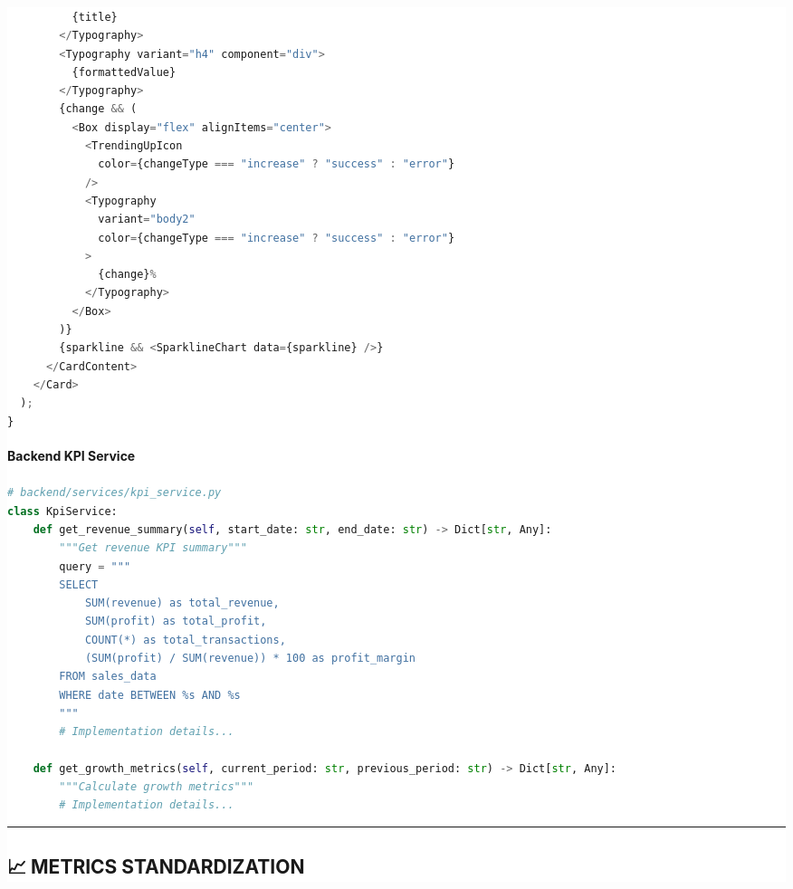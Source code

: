 ```typescript
          {title}
        </Typography>
        <Typography variant="h4" component="div">
          {formattedValue}
        </Typography>
        {change && (
          <Box display="flex" alignItems="center">
            <TrendingUpIcon
              color={changeType === "increase" ? "success" : "error"}
            />
            <Typography
              variant="body2"
              color={changeType === "increase" ? "success" : "error"}
            >
              {change}%
            </Typography>
          </Box>
        )}
        {sparkline && <SparklineChart data={sparkline} />}
      </CardContent>
    </Card>
  );
}
```

#### **Backend KPI Service**

```python
# backend/services/kpi_service.py
class KpiService:
    def get_revenue_summary(self, start_date: str, end_date: str) -> Dict[str, Any]:
        """Get revenue KPI summary"""
        query = """
        SELECT
            SUM(revenue) as total_revenue,
            SUM(profit) as total_profit,
            COUNT(*) as total_transactions,
            (SUM(profit) / SUM(revenue)) * 100 as profit_margin
        FROM sales_data
        WHERE date BETWEEN %s AND %s
        """
        # Implementation details...

    def get_growth_metrics(self, current_period: str, previous_period: str) -> Dict[str, Any]:
        """Calculate growth metrics"""
        # Implementation details...
```

---

## **📈 METRICS STANDARDIZATION**

